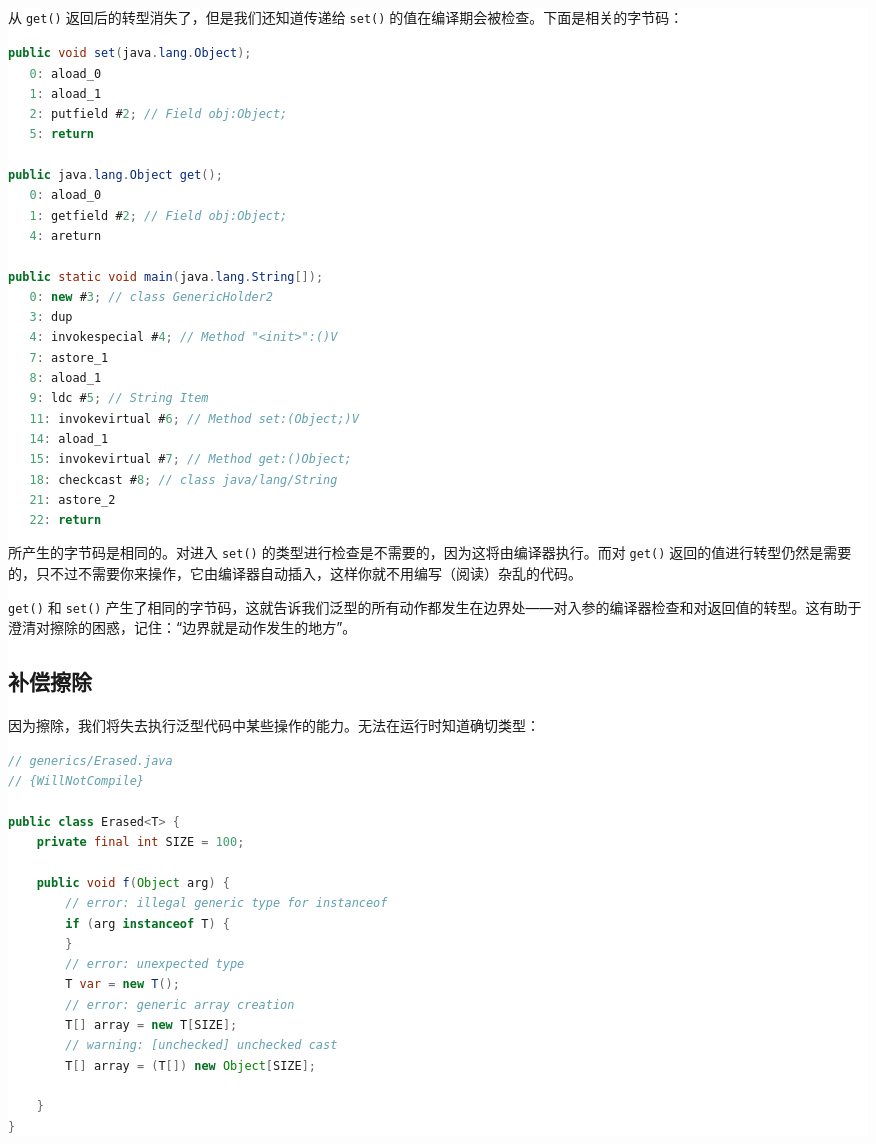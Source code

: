 从 `get()` 返回后的转型消失了，但是我们还知道传递给 `set()` 的值在编译期会被检查。下面是相关的字节码：

```java
public void set(java.lang.Object);
   0: aload_0
   1: aload_1
   2: putfield #2; // Field obj:Object;
   5: return

public java.lang.Object get();
   0: aload_0
   1: getfield #2; // Field obj:Object;
   4: areturn

public static void main(java.lang.String[]);
   0: new #3; // class GenericHolder2
   3: dup
   4: invokespecial #4; // Method "<init>":()V
   7: astore_1
   8: aload_1
   9: ldc #5; // String Item
   11: invokevirtual #6; // Method set:(Object;)V
   14: aload_1
   15: invokevirtual #7; // Method get:()Object;
   18: checkcast #8; // class java/lang/String
   21: astore_2
   22: return
```

所产生的字节码是相同的。对进入 `set()` 的类型进行检查是不需要的，因为这将由编译器执行。而对 `get()` 返回的值进行转型仍然是需要的，只不过不需要你来操作，它由编译器自动插入，这样你就不用编写（阅读）杂乱的代码。

`get()` 和 `set()` 产生了相同的字节码，这就告诉我们泛型的所有动作都发生在边界处——对入参的编译器检查和对返回值的转型。这有助于澄清对擦除的困惑，记住：“边界就是动作发生的地方”。



## 补偿擦除

因为擦除，我们将失去执行泛型代码中某些操作的能力。无法在运行时知道确切类型：

```java
// generics/Erased.java
// {WillNotCompile}

public class Erased<T> {
    private final int SIZE = 100;

    public void f(Object arg) {
        // error: illegal generic type for instanceof
        if (arg instanceof T) {
        }
        // error: unexpected type
        T var = new T();
        // error: generic array creation
        T[] array = new T[SIZE];
        // warning: [unchecked] unchecked cast
        T[] array = (T[]) new Object[SIZE];

    }
}
```
